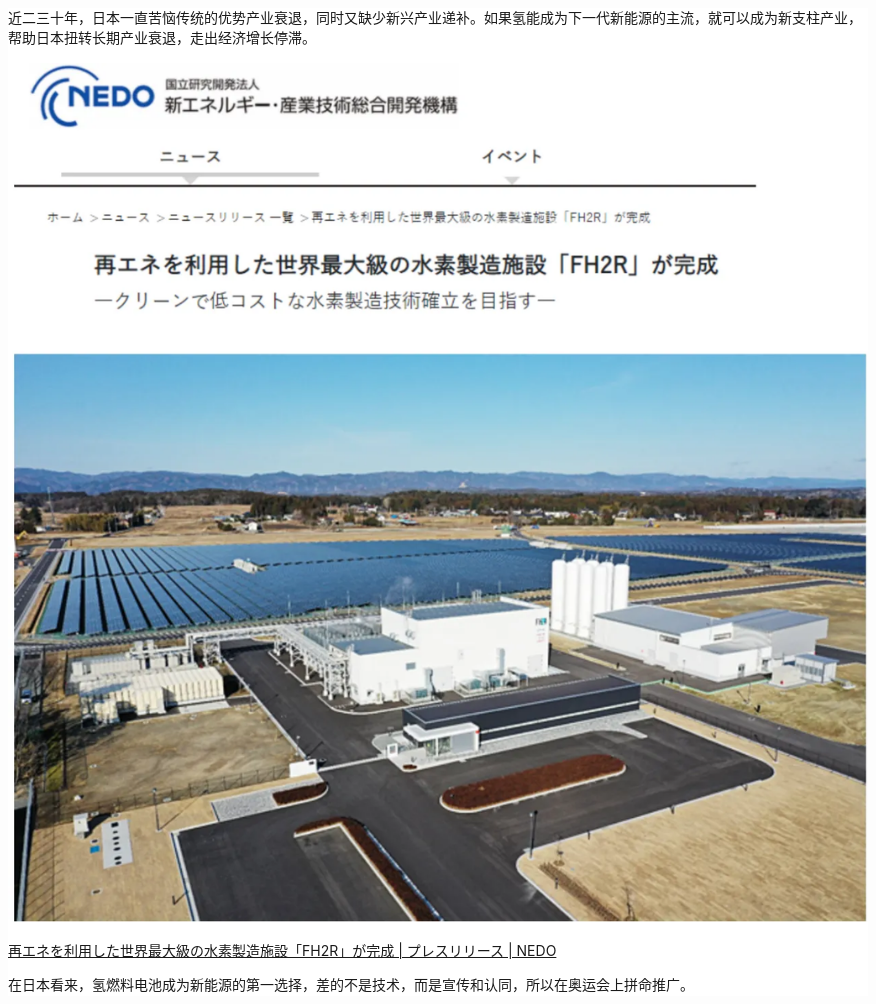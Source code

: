 近二三十年，日本一直苦恼传统的优势产业衰退，同时又缺少新兴产业递补。如果氢能成为下一代新能源的主流，就可以成为新支柱产业，帮助日本扭转长期产业衰退，走出经济增长停滞。

![](/images/btnews/0301_0400/0311/image12.webp)

[再エネを利用した世界最大級の水素製造施設「FH2R」が完成 \| プレスリリース \| NEDO](https://www.nedo.go.jp/news/press/AA5_101293.html)

在日本看来，氢燃料电池成为新能源的第一选择，差的不是技术，而是宣传和认同，所以在奥运会上拼命推广。
